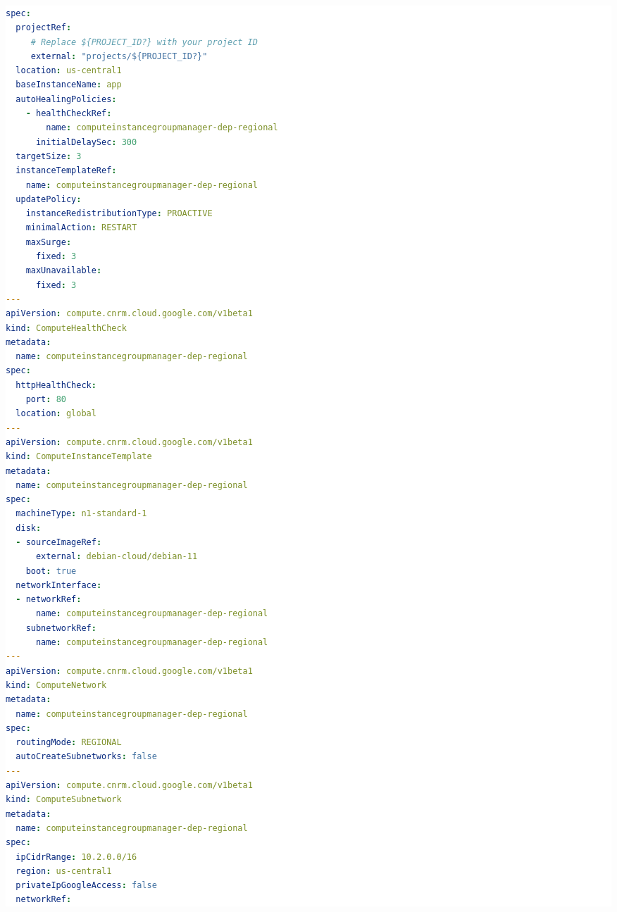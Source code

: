 ```yaml
spec:
  projectRef:
     # Replace ${PROJECT_ID?} with your project ID
     external: "projects/${PROJECT_ID?}"
  location: us-central1
  baseInstanceName: app
  autoHealingPolicies:
    - healthCheckRef:
        name: computeinstancegroupmanager-dep-regional
      initialDelaySec: 300
  targetSize: 3
  instanceTemplateRef:
    name: computeinstancegroupmanager-dep-regional
  updatePolicy:
    instanceRedistributionType: PROACTIVE
    minimalAction: RESTART
    maxSurge:
      fixed: 3
    maxUnavailable:
      fixed: 3
---
apiVersion: compute.cnrm.cloud.google.com/v1beta1
kind: ComputeHealthCheck
metadata:
  name: computeinstancegroupmanager-dep-regional
spec:
  httpHealthCheck:
    port: 80
  location: global
---
apiVersion: compute.cnrm.cloud.google.com/v1beta1
kind: ComputeInstanceTemplate
metadata:
  name: computeinstancegroupmanager-dep-regional
spec:
  machineType: n1-standard-1
  disk:
  - sourceImageRef:
      external: debian-cloud/debian-11
    boot: true
  networkInterface:
  - networkRef:
      name: computeinstancegroupmanager-dep-regional
    subnetworkRef:
      name: computeinstancegroupmanager-dep-regional
---
apiVersion: compute.cnrm.cloud.google.com/v1beta1
kind: ComputeNetwork
metadata:
  name: computeinstancegroupmanager-dep-regional
spec:
  routingMode: REGIONAL
  autoCreateSubnetworks: false
---
apiVersion: compute.cnrm.cloud.google.com/v1beta1
kind: ComputeSubnetwork
metadata:
  name: computeinstancegroupmanager-dep-regional
spec:
  ipCidrRange: 10.2.0.0/16
  region: us-central1
  privateIpGoogleAccess: false
  networkRef:
```